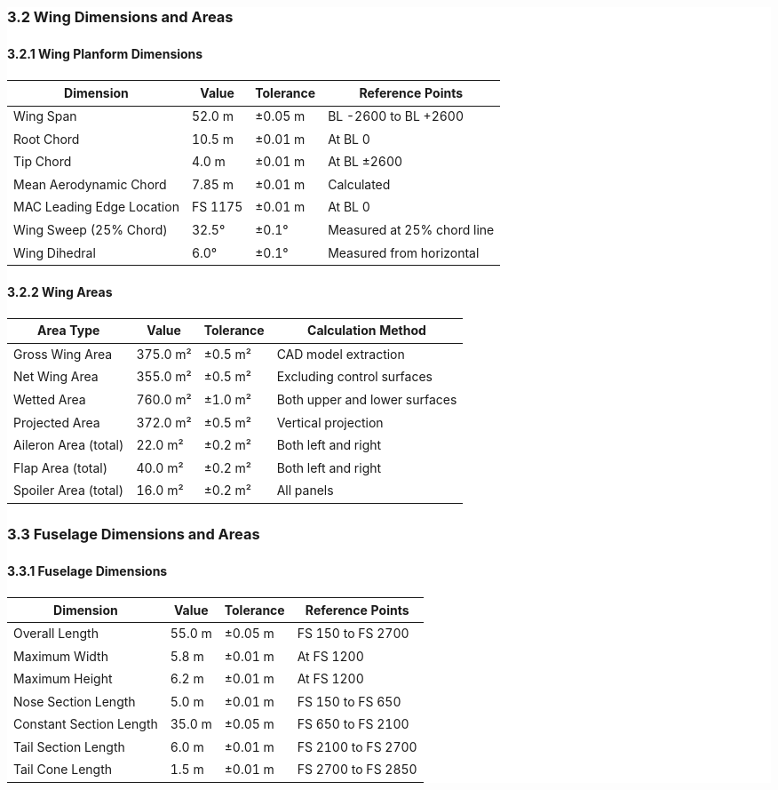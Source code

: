 ### 3.2 Wing Dimensions and Areas
#### 3.2.1 Wing Planform Dimensions
| Dimension | Value | Tolerance | Reference Points |
|-----------|-------|-----------|------------------|
| Wing Span | 52.0 m | ±0.05 m | BL -2600 to BL +2600 |
| Root Chord | 10.5 m | ±0.01 m | At BL 0 |
| Tip Chord | 4.0 m | ±0.01 m | At BL ±2600 |
| Mean Aerodynamic Chord | 7.85 m | ±0.01 m | Calculated |
| MAC Leading Edge Location | FS 1175 | ±0.01 m | At BL 0 |
| Wing Sweep (25% Chord) | 32.5° | ±0.1° | Measured at 25% chord line |
| Wing Dihedral | 6.0° | ±0.1° | Measured from horizontal |

#### 3.2.2 Wing Areas
| Area Type | Value | Tolerance | Calculation Method |
|-----------|-------|-----------|-------------------|
| Gross Wing Area | 375.0 m² | ±0.5 m² | CAD model extraction |
| Net Wing Area | 355.0 m² | ±0.5 m² | Excluding control surfaces |
| Wetted Area | 760.0 m² | ±1.0 m² | Both upper and lower surfaces |
| Projected Area | 372.0 m² | ±0.5 m² | Vertical projection |
| Aileron Area (total) | 22.0 m² | ±0.2 m² | Both left and right |
| Flap Area (total) | 40.0 m² | ±0.2 m² | Both left and right |
| Spoiler Area (total) | 16.0 m² | ±0.2 m² | All panels |

### 3.3 Fuselage Dimensions and Areas
#### 3.3.1 Fuselage Dimensions
| Dimension | Value | Tolerance | Reference Points |
|-----------|-------|-----------|------------------|
| Overall Length | 55.0 m | ±0.05 m | FS 150 to FS 2700 |
| Maximum Width | 5.8 m | ±0.01 m | At FS 1200 |
| Maximum Height | 6.2 m | ±0.01 m | At FS 1200 |
| Nose Section Length | 5.0 m | ±0.01 m | FS 150 to FS 650 |
| Constant Section Length | 35.0 m | ±0.05 m | FS 650 to FS 2100 |
| Tail Section Length | 6.0 m | ±0.01 m | FS 2100 to FS 2700 |
| Tail Cone Length | 1.5 m | ±0.01 m | FS 2700 to FS 2850 |
